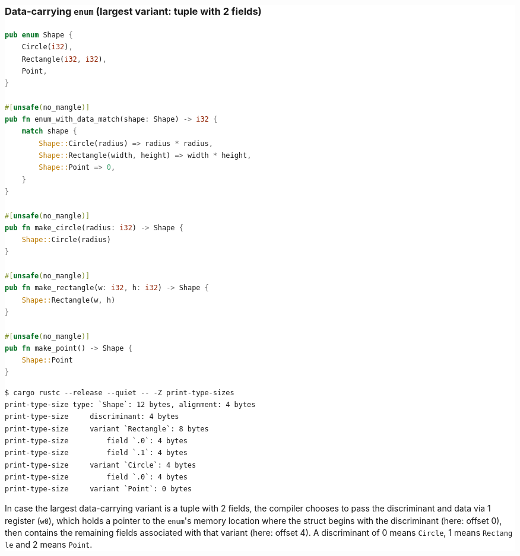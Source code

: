 ### Data-carrying `enum` (largest variant: tuple with 2 fields)

```rust
pub enum Shape {
    Circle(i32),
    Rectangle(i32, i32),
    Point,
}

#[unsafe(no_mangle)]
pub fn enum_with_data_match(shape: Shape) -> i32 {
    match shape {
        Shape::Circle(radius) => radius * radius,
        Shape::Rectangle(width, height) => width * height,
        Shape::Point => 0,
    }
}

#[unsafe(no_mangle)]
pub fn make_circle(radius: i32) -> Shape {
    Shape::Circle(radius)
}

#[unsafe(no_mangle)]
pub fn make_rectangle(w: i32, h: i32) -> Shape {
    Shape::Rectangle(w, h)
}

#[unsafe(no_mangle)]
pub fn make_point() -> Shape {
    Shape::Point
}
```

```
$ cargo rustc --release --quiet -- -Z print-type-sizes
print-type-size type: `Shape`: 12 bytes, alignment: 4 bytes
print-type-size     discriminant: 4 bytes
print-type-size     variant `Rectangle`: 8 bytes
print-type-size         field `.0`: 4 bytes
print-type-size         field `.1`: 4 bytes
print-type-size     variant `Circle`: 4 bytes
print-type-size         field `.0`: 4 bytes
print-type-size     variant `Point`: 0 bytes
```

In case the largest data-carrying variant is a tuple with 2 fields, the compiler chooses to pass the discriminant and data via 1 register (`w0`), which holds a pointer to the `enum`'s memory location where the struct begins with the discriminant (here: offset 0), then contains the remaining fields associated with that variant (here: offset 4). A discriminant of 0 means `Circle`, 1 means `Rectangle` and 2 means `Point`.

